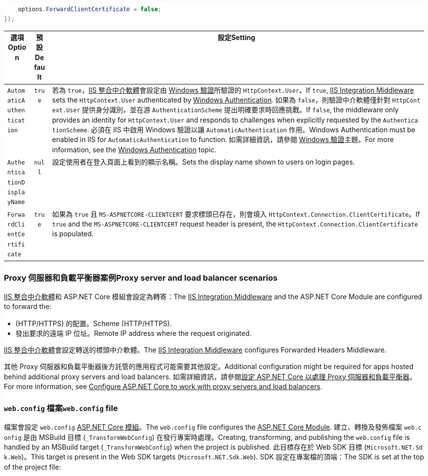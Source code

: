 ```csharp
    options.ForwardClientCertificate = false;
});
```

| <span data-ttu-id="920bd-226">選項</span><span class="sxs-lookup"><span data-stu-id="920bd-226">Option</span></span>                         | <span data-ttu-id="920bd-227">預設</span><span class="sxs-lookup"><span data-stu-id="920bd-227">Default</span></span> | <span data-ttu-id="920bd-228">設定</span><span class="sxs-lookup"><span data-stu-id="920bd-228">Setting</span></span> |
| ------------------------------ | :-----: | ------- |
| `AutomaticAuthentication`      | `true`  | <span data-ttu-id="920bd-229">若為 `true`，[IIS 整合中介軟體](#enable-the-iisintegration-components)會設定由 [Windows 驗證](xref:security/authentication/windowsauth)所驗證的 `HttpContext.User`。</span><span class="sxs-lookup"><span data-stu-id="920bd-229">If `true`, [IIS Integration Middleware](#enable-the-iisintegration-components) sets the `HttpContext.User` authenticated by [Windows Authentication](xref:security/authentication/windowsauth).</span></span> <span data-ttu-id="920bd-230">如果為 `false`，則驗證中介軟體僅針對 `HttpContext.User` 提供身分識別，並在游 `AuthenticationScheme` 提出明確要求時回應挑戰。</span><span class="sxs-lookup"><span data-stu-id="920bd-230">If `false`, the middleware only provides an identity for `HttpContext.User` and responds to challenges when explicitly requested by the `AuthenticationScheme`.</span></span> <span data-ttu-id="920bd-231">必須在 IIS 中啟用 Windows 驗證以讓 `AutomaticAuthentication` 作用。</span><span class="sxs-lookup"><span data-stu-id="920bd-231">Windows Authentication must be enabled in IIS for `AutomaticAuthentication` to function.</span></span> <span data-ttu-id="920bd-232">如需詳細資訊，請參閱 [Windows 驗證](xref:security/authentication/windowsauth)主題。</span><span class="sxs-lookup"><span data-stu-id="920bd-232">For more information, see the [Windows Authentication](xref:security/authentication/windowsauth) topic.</span></span> |
| `AuthenticationDisplayName`    | `null`  | <span data-ttu-id="920bd-233">設定使用者在登入頁面上看到的顯示名稱。</span><span class="sxs-lookup"><span data-stu-id="920bd-233">Sets the display name shown to users on login pages.</span></span> |
| `ForwardClientCertificate`     | `true`  | <span data-ttu-id="920bd-234">如果為 `true` 且 `MS-ASPNETCORE-CLIENTCERT` 要求標頭已存在，則會填入 `HttpContext.Connection.ClientCertificate`。</span><span class="sxs-lookup"><span data-stu-id="920bd-234">If `true` and the `MS-ASPNETCORE-CLIENTCERT` request header is present, the `HttpContext.Connection.ClientCertificate` is populated.</span></span> |

### <a name="proxy-server-and-load-balancer-scenarios"></a><span data-ttu-id="920bd-235">Proxy 伺服器和負載平衡器案例</span><span class="sxs-lookup"><span data-stu-id="920bd-235">Proxy server and load balancer scenarios</span></span>

<span data-ttu-id="920bd-236">[IIS 整合中介軟體](#enable-the-iisintegration-components)和 ASP.NET Core 模組會設定為轉寄：</span><span class="sxs-lookup"><span data-stu-id="920bd-236">The [IIS Integration Middleware](#enable-the-iisintegration-components) and the ASP.NET Core Module are configured to forward the:</span></span>

* <span data-ttu-id="920bd-237"> (HTTP/HTTPS) 的配置。</span><span class="sxs-lookup"><span data-stu-id="920bd-237">Scheme (HTTP/HTTPS).</span></span>
* <span data-ttu-id="920bd-238">發出要求的遠端 IP 位址。</span><span class="sxs-lookup"><span data-stu-id="920bd-238">Remote IP address where the request originated.</span></span>

<span data-ttu-id="920bd-239">[IIS 整合中介軟體](#enable-the-iisintegration-components)會設定轉送的標頭中介軟體。</span><span class="sxs-lookup"><span data-stu-id="920bd-239">The [IIS Integration Middleware](#enable-the-iisintegration-components) configures Forwarded Headers Middleware.</span></span>

<span data-ttu-id="920bd-240">其他 Proxy 伺服器和負載平衡器後方託管的應用程式可能需要其他設定。</span><span class="sxs-lookup"><span data-stu-id="920bd-240">Additional configuration might be required for apps hosted behind additional proxy servers and load balancers.</span></span> <span data-ttu-id="920bd-241">如需詳細資訊，請參閱[設定 ASP.NET Core 以處理 Proxy 伺服器和負載平衡器](xref:host-and-deploy/proxy-load-balancer)。</span><span class="sxs-lookup"><span data-stu-id="920bd-241">For more information, see [Configure ASP.NET Core to work with proxy servers and load balancers](xref:host-and-deploy/proxy-load-balancer).</span></span>

### <a name="webconfig-file"></a><span data-ttu-id="920bd-242">`web.config` 檔案</span><span class="sxs-lookup"><span data-stu-id="920bd-242">`web.config` file</span></span>

<span data-ttu-id="920bd-243">檔案會設定 `web.config` [ASP.NET Core 模組](xref:host-and-deploy/aspnet-core-module)。</span><span class="sxs-lookup"><span data-stu-id="920bd-243">The `web.config` file configures the [ASP.NET Core Module](xref:host-and-deploy/aspnet-core-module).</span></span> <span data-ttu-id="920bd-244">建立、轉換及發佈檔案 `web.config` 是由 MSBuild 目標 (`_TransformWebConfig`) 在發行專案時處理。</span><span class="sxs-lookup"><span data-stu-id="920bd-244">Creating, transforming, and publishing the `web.config` file is handled by an MSBuild target (`_TransformWebConfig`) when the project is published.</span></span> <span data-ttu-id="920bd-245">此目標存在於 Web SDK 目標 (`Microsoft.NET.Sdk.Web`)。</span><span class="sxs-lookup"><span data-stu-id="920bd-245">This target is present in the Web SDK targets (`Microsoft.NET.Sdk.Web`).</span></span> <span data-ttu-id="920bd-246">SDK 設定在專案檔的頂端：</span><span class="sxs-lookup"><span data-stu-id="920bd-246">The SDK is set at the top of the project file:</span></span>
